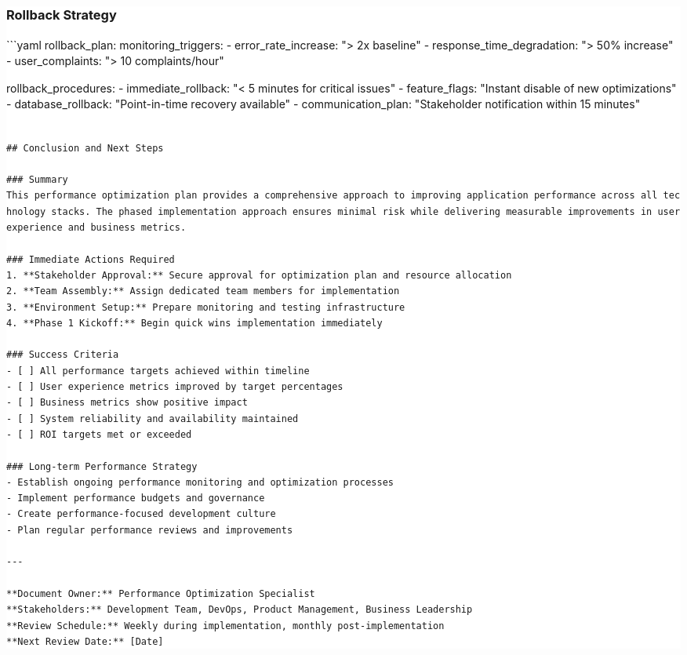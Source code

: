 ### Rollback Strategy
\```yaml
rollback_plan:
  monitoring_triggers:
    - error_rate_increase: "> 2x baseline"
    - response_time_degradation: "> 50% increase"
    - user_complaints: "> 10 complaints/hour"
  
  rollback_procedures:
    - immediate_rollback: "< 5 minutes for critical issues"
    - feature_flags: "Instant disable of new optimizations"
    - database_rollback: "Point-in-time recovery available"
    - communication_plan: "Stakeholder notification within 15 minutes"
```

## Conclusion and Next Steps

### Summary
This performance optimization plan provides a comprehensive approach to improving application performance across all technology stacks. The phased implementation approach ensures minimal risk while delivering measurable improvements in user experience and business metrics.

### Immediate Actions Required
1. **Stakeholder Approval:** Secure approval for optimization plan and resource allocation
2. **Team Assembly:** Assign dedicated team members for implementation
3. **Environment Setup:** Prepare monitoring and testing infrastructure
4. **Phase 1 Kickoff:** Begin quick wins implementation immediately

### Success Criteria
- [ ] All performance targets achieved within timeline
- [ ] User experience metrics improved by target percentages
- [ ] Business metrics show positive impact
- [ ] System reliability and availability maintained
- [ ] ROI targets met or exceeded

### Long-term Performance Strategy
- Establish ongoing performance monitoring and optimization processes
- Implement performance budgets and governance
- Create performance-focused development culture
- Plan regular performance reviews and improvements

---

**Document Owner:** Performance Optimization Specialist  
**Stakeholders:** Development Team, DevOps, Product Management, Business Leadership  
**Review Schedule:** Weekly during implementation, monthly post-implementation  
**Next Review Date:** [Date]
